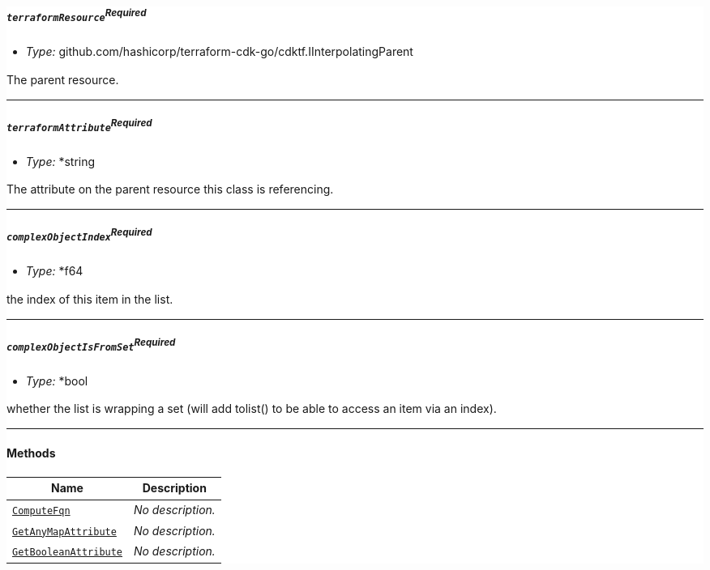 
##### `terraformResource`<sup>Required</sup> <a name="terraformResource" id="@cdktf/provider-vault.dataVaultPolicyDocument.DataVaultPolicyDocumentRuleOutputReference.Initializer.parameter.terraformResource"></a>

- *Type:* github.com/hashicorp/terraform-cdk-go/cdktf.IInterpolatingParent

The parent resource.

---

##### `terraformAttribute`<sup>Required</sup> <a name="terraformAttribute" id="@cdktf/provider-vault.dataVaultPolicyDocument.DataVaultPolicyDocumentRuleOutputReference.Initializer.parameter.terraformAttribute"></a>

- *Type:* *string

The attribute on the parent resource this class is referencing.

---

##### `complexObjectIndex`<sup>Required</sup> <a name="complexObjectIndex" id="@cdktf/provider-vault.dataVaultPolicyDocument.DataVaultPolicyDocumentRuleOutputReference.Initializer.parameter.complexObjectIndex"></a>

- *Type:* *f64

the index of this item in the list.

---

##### `complexObjectIsFromSet`<sup>Required</sup> <a name="complexObjectIsFromSet" id="@cdktf/provider-vault.dataVaultPolicyDocument.DataVaultPolicyDocumentRuleOutputReference.Initializer.parameter.complexObjectIsFromSet"></a>

- *Type:* *bool

whether the list is wrapping a set (will add tolist() to be able to access an item via an index).

---

#### Methods <a name="Methods" id="Methods"></a>

| **Name** | **Description** |
| --- | --- |
| <code><a href="#@cdktf/provider-vault.dataVaultPolicyDocument.DataVaultPolicyDocumentRuleOutputReference.computeFqn">ComputeFqn</a></code> | *No description.* |
| <code><a href="#@cdktf/provider-vault.dataVaultPolicyDocument.DataVaultPolicyDocumentRuleOutputReference.getAnyMapAttribute">GetAnyMapAttribute</a></code> | *No description.* |
| <code><a href="#@cdktf/provider-vault.dataVaultPolicyDocument.DataVaultPolicyDocumentRuleOutputReference.getBooleanAttribute">GetBooleanAttribute</a></code> | *No description.* |

